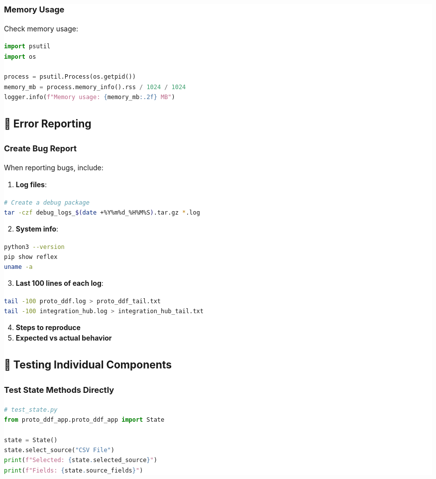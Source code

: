 ### Memory Usage

Check memory usage:
```python
import psutil
import os

process = psutil.Process(os.getpid())
memory_mb = process.memory_info().rss / 1024 / 1024
logger.info(f"Memory usage: {memory_mb:.2f} MB")
```

## 🚨 Error Reporting

### Create Bug Report

When reporting bugs, include:

1. **Log files**:
```bash
# Create a debug package
tar -czf debug_logs_$(date +%Y%m%d_%H%M%S).tar.gz *.log
```

2. **System info**:
```bash
python3 --version
pip show reflex
uname -a
```

3. **Last 100 lines of each log**:
```bash
tail -100 proto_ddf.log > proto_ddf_tail.txt
tail -100 integration_hub.log > integration_hub_tail.txt
```

4. **Steps to reproduce**
5. **Expected vs actual behavior**

## 🧪 Testing Individual Components

### Test State Methods Directly

```python
# test_state.py
from proto_ddf_app.proto_ddf_app import State

state = State()
state.select_source("CSV File")
print(f"Selected: {state.selected_source}")
print(f"Fields: {state.source_fields}")
```
